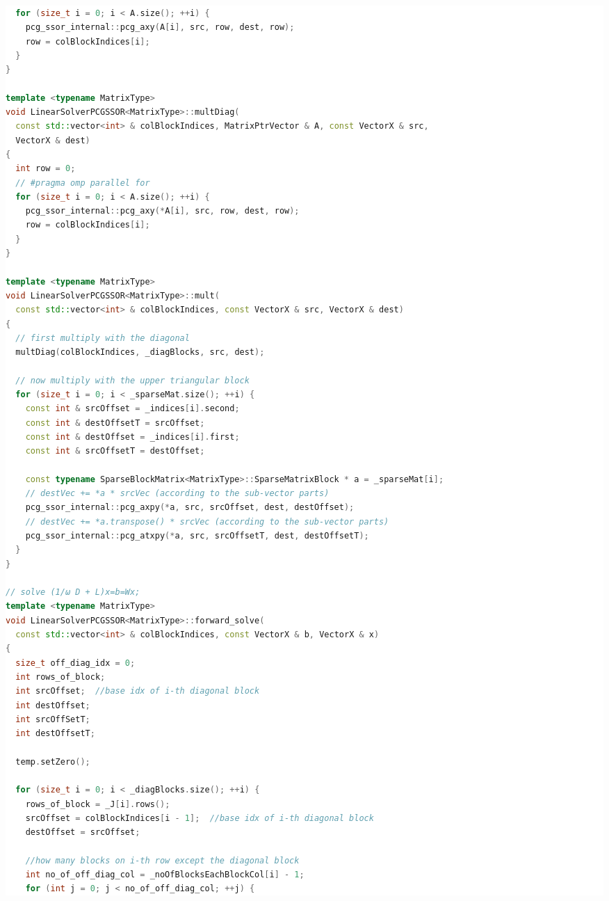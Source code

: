 ```cpp
  for (size_t i = 0; i < A.size(); ++i) {
    pcg_ssor_internal::pcg_axy(A[i], src, row, dest, row);
    row = colBlockIndices[i];
  }
}

template <typename MatrixType>
void LinearSolverPCGSSOR<MatrixType>::multDiag(
  const std::vector<int> & colBlockIndices, MatrixPtrVector & A, const VectorX & src,
  VectorX & dest)
{
  int row = 0;
  // #pragma omp parallel for
  for (size_t i = 0; i < A.size(); ++i) {
    pcg_ssor_internal::pcg_axy(*A[i], src, row, dest, row);
    row = colBlockIndices[i];
  }
}

template <typename MatrixType>
void LinearSolverPCGSSOR<MatrixType>::mult(
  const std::vector<int> & colBlockIndices, const VectorX & src, VectorX & dest)
{
  // first multiply with the diagonal
  multDiag(colBlockIndices, _diagBlocks, src, dest);

  // now multiply with the upper triangular block
  for (size_t i = 0; i < _sparseMat.size(); ++i) {
    const int & srcOffset = _indices[i].second;
    const int & destOffsetT = srcOffset;
    const int & destOffset = _indices[i].first;
    const int & srcOffsetT = destOffset;

    const typename SparseBlockMatrix<MatrixType>::SparseMatrixBlock * a = _sparseMat[i];
    // destVec += *a * srcVec (according to the sub-vector parts)
    pcg_ssor_internal::pcg_axpy(*a, src, srcOffset, dest, destOffset);
    // destVec += *a.transpose() * srcVec (according to the sub-vector parts)
    pcg_ssor_internal::pcg_atxpy(*a, src, srcOffsetT, dest, destOffsetT);
  }
}

// solve (1/ω D + L)x=b=Wx;
template <typename MatrixType>
void LinearSolverPCGSSOR<MatrixType>::forward_solve(
  const std::vector<int> & colBlockIndices, const VectorX & b, VectorX & x)
{
  size_t off_diag_idx = 0;
  int rows_of_block;
  int srcOffset;  //base idx of i-th diagonal block
  int destOffset;
  int srcOffSetT;
  int destOffsetT;

  temp.setZero();

  for (size_t i = 0; i < _diagBlocks.size(); ++i) {
    rows_of_block = _J[i].rows();
    srcOffset = colBlockIndices[i - 1];  //base idx of i-th diagonal block
    destOffset = srcOffset;

    //how many blocks on i-th row except the diagonal block
    int no_of_off_diag_col = _noOfBlocksEachBlockCol[i] - 1;
    for (int j = 0; j < no_of_off_diag_col; ++j) {
```